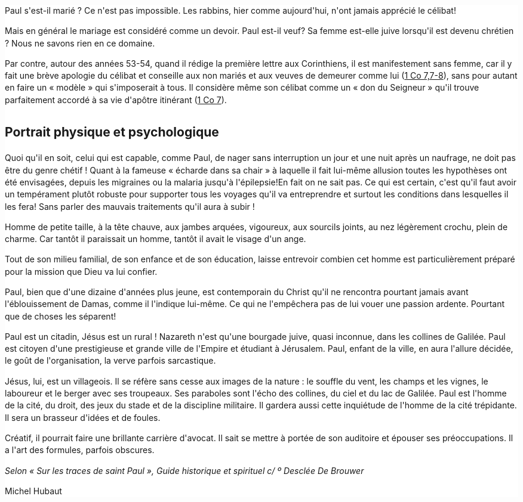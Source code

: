 Paul s'est-il marié ? Ce n'est pas impossible. Les rabbins, hier comme aujourd'hui, n'ont jamais apprécié le célibat!

Mais en général le mariage est considéré comme un devoir. Paul est-il veuf? Sa femme est-elle juive lorsqu'il est devenu chrétien ? Nous ne savons rien en ce domaine.

Par contre, autour des années 53-54, quand il rédige la première lettre aux Corinthiens, il est manifestement sans femme, car il y fait une brève apologie du célibat et conseille aux non mariés et aux veuves de demeurer comme lui ([1 Co 7,7-8](/fr/Bible/1_Corinthians/7#v7)), sans pour autant en faire un « modèle » qui s'imposerait à tous. Il considère même son célibat comme un « don du Seigneur » qu'il trouve parfaitement accordé à sa vie d'apôtre itinérant ([1 Co 7](/fr/Bible/1_Corinthians/7)).

## Portrait physique et psychologique

Quoi qu'il en soit, celui qui est capable, comme Paul, de nager sans interruption un jour et une nuit après un naufrage, ne doit pas être du genre chétif ! Quant à la fameuse « écharde dans sa chair » à laquelle il fait lui-même allusion toutes les hypothèses ont été envisagées, depuis les migraines ou la malaria jusqu'à l'épilepsie!En fait on ne sait pas. Ce qui est certain, c'est qu'il faut avoir un tempérament plutôt robuste pour supporter tous les voyages qu'il va entreprendre et surtout les conditions dans lesquelles il les fera! Sans parler des mauvais traitements qu'il aura à subir !

Homme de petite taille, à la tête chauve, aux jambes arquées, vigoureux, aux sourcils joints, au nez légèrement crochu, plein de charme. Car tantôt il paraissait un homme, tantôt il avait le visage d'un ange.

Tout de son milieu familial, de son enfance et de son éducation, laisse entrevoir combien cet homme est particulièrement préparé pour la mission que Dieu va lui confier.

Paul, bien que d'une dizaine d'années plus jeune, est contemporain du Christ qu'il ne rencontra pourtant jamais avant l'éblouissement de Damas, comme il l'indique lui-même. Ce qui ne l'empêchera pas de lui vouer une passion ardente. Pourtant que de choses les séparent!

Paul est un citadin, Jésus est un rural ! Nazareth n'est qu'une bourgade juive, quasi inconnue, dans les collines de Galilée. Paul est citoyen d'une prestigieuse et grande ville de l'Empire et étudiant à Jérusalem. Paul, enfant de la ville, en aura l'allure décidée, le goût de l'organisation, la verve parfois sarcastique.

Jésus, lui, est un villageois. Il se réfère sans cesse aux images de la nature : le souffle du vent, les champs et les vignes, le laboureur et le berger avec ses troupeaux. Ses paraboles sont l'écho des collines, du ciel et du lac de Galilée. Paul est l'homme de la cité, du droit, des jeux du stade et de la discipline militaire. Il gardera aussi cette inquiétude de l'homme de la cité trépidante. Il sera un brasseur d'idées et de foules.

Créatif, il pourrait faire une brillante carrière d'avocat. Il sait se mettre à portée de son auditoire et épouser ses préoccupations. Il a l'art des formules, parfois obscures.

_Selon « Sur les traces de saint Paul », Guide historique et spirituel c/ º Desclée De Brouwer_

Michel Hubaut